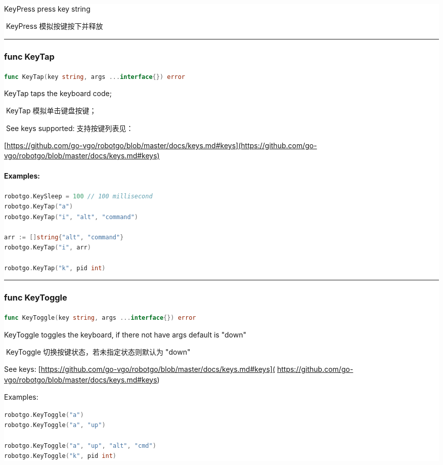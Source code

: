 KeyPress press key string

​	KeyPress 模拟按键按下并释放

------

### func KeyTap

``` go
func KeyTap(key string, args ...interface{}) error
```

KeyTap taps the keyboard code;

​	KeyTap 模拟单击键盘按键；

​	 See keys supported: 支持按键列表见：

[https://github.com/go-vgo/robotgo/blob/master/docs/keys.md#keys](https://github.com/go-vgo/robotgo/blob/master/docs/keys.md#keys)

#### Examples:

``` go
robotgo.KeySleep = 100 // 100 millisecond
robotgo.KeyTap("a")
robotgo.KeyTap("i", "alt", "command")

arr := []string{"alt", "command"}
robotgo.KeyTap("i", arr)

robotgo.KeyTap("k", pid int)
```

------

### func KeyToggle

``` go
func KeyToggle(key string, args ...interface{}) error
```

KeyToggle toggles the keyboard, if there not have args default is "down"

​	KeyToggle 切换按键状态，若未指定状态则默认为 "down"	

See keys:
 [https://github.com/go-vgo/robotgo/blob/master/docs/keys.md#keys]( https://github.com/go-vgo/robotgo/blob/master/docs/keys.md#keys)

Examples:

``` go
robotgo.KeyToggle("a")
robotgo.KeyToggle("a", "up")

robotgo.KeyToggle("a", "up", "alt", "cmd")
robotgo.KeyToggle("k", pid int)
```
